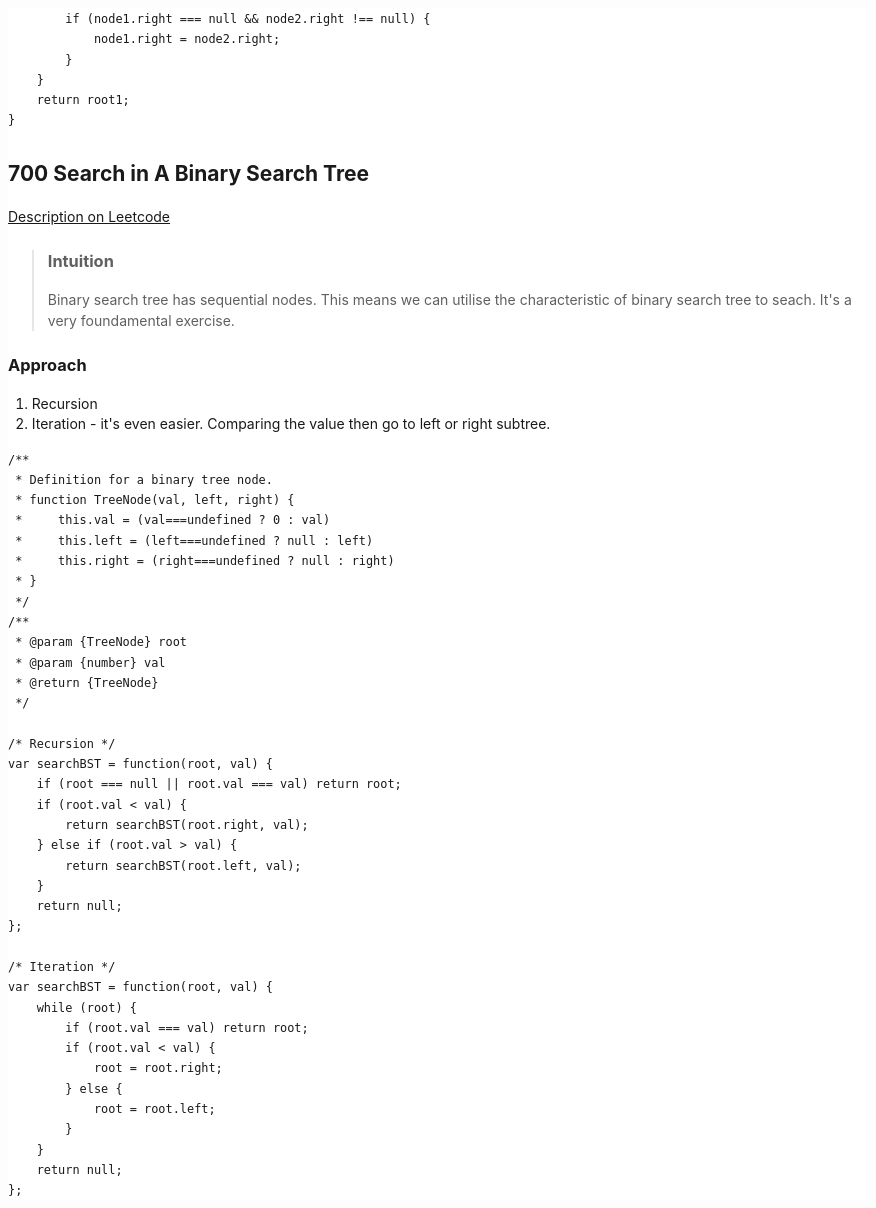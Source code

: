 ```
        if (node1.right === null && node2.right !== null) {
            node1.right = node2.right;
        }
    }
    return root1;
}
```


## 700 Search in A Binary Search Tree
[Description on Leetcode](https://leetcode.com/problems/search-in-a-binary-search-tree/description/)

> ### Intuition
> Binary search tree has sequential nodes. This means we can utilise the characteristic of binary search tree to seach. It's a very foundamental exercise.

### Approach
1. Recursion
2. Iteration - it's even easier. Comparing the value then go to left or right subtree.

```
/**
 * Definition for a binary tree node.
 * function TreeNode(val, left, right) {
 *     this.val = (val===undefined ? 0 : val)
 *     this.left = (left===undefined ? null : left)
 *     this.right = (right===undefined ? null : right)
 * }
 */
/**
 * @param {TreeNode} root
 * @param {number} val
 * @return {TreeNode}
 */

/* Recursion */
var searchBST = function(root, val) {
    if (root === null || root.val === val) return root;
    if (root.val < val) {
        return searchBST(root.right, val);
    } else if (root.val > val) {
        return searchBST(root.left, val);
    }
    return null;
};

/* Iteration */
var searchBST = function(root, val) {
    while (root) {
        if (root.val === val) return root;
        if (root.val < val) {
            root = root.right;
        } else {
            root = root.left;
        }
    }
    return null;
};

```
